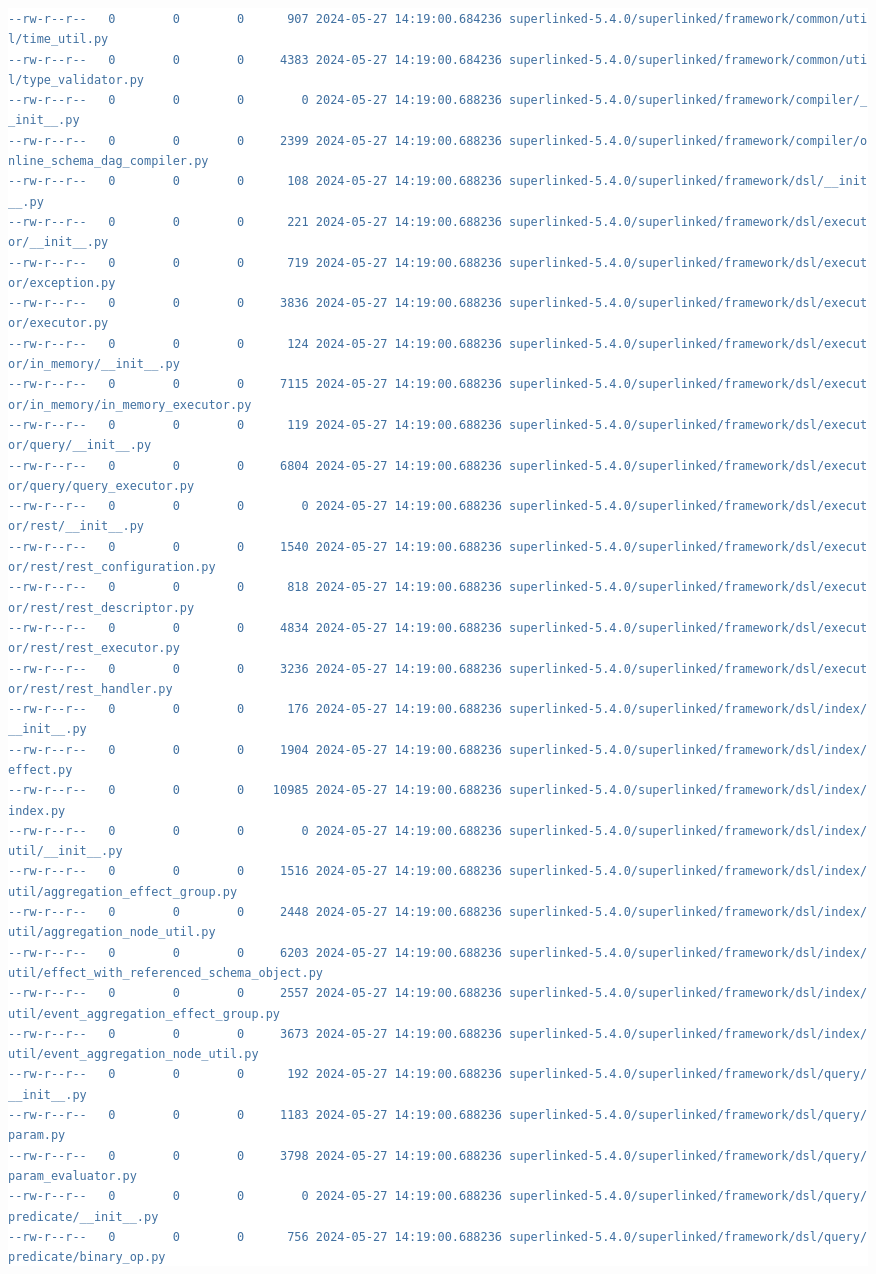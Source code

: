 ```diff
--rw-r--r--   0        0        0      907 2024-05-27 14:19:00.684236 superlinked-5.4.0/superlinked/framework/common/util/time_util.py
--rw-r--r--   0        0        0     4383 2024-05-27 14:19:00.684236 superlinked-5.4.0/superlinked/framework/common/util/type_validator.py
--rw-r--r--   0        0        0        0 2024-05-27 14:19:00.688236 superlinked-5.4.0/superlinked/framework/compiler/__init__.py
--rw-r--r--   0        0        0     2399 2024-05-27 14:19:00.688236 superlinked-5.4.0/superlinked/framework/compiler/online_schema_dag_compiler.py
--rw-r--r--   0        0        0      108 2024-05-27 14:19:00.688236 superlinked-5.4.0/superlinked/framework/dsl/__init__.py
--rw-r--r--   0        0        0      221 2024-05-27 14:19:00.688236 superlinked-5.4.0/superlinked/framework/dsl/executor/__init__.py
--rw-r--r--   0        0        0      719 2024-05-27 14:19:00.688236 superlinked-5.4.0/superlinked/framework/dsl/executor/exception.py
--rw-r--r--   0        0        0     3836 2024-05-27 14:19:00.688236 superlinked-5.4.0/superlinked/framework/dsl/executor/executor.py
--rw-r--r--   0        0        0      124 2024-05-27 14:19:00.688236 superlinked-5.4.0/superlinked/framework/dsl/executor/in_memory/__init__.py
--rw-r--r--   0        0        0     7115 2024-05-27 14:19:00.688236 superlinked-5.4.0/superlinked/framework/dsl/executor/in_memory/in_memory_executor.py
--rw-r--r--   0        0        0      119 2024-05-27 14:19:00.688236 superlinked-5.4.0/superlinked/framework/dsl/executor/query/__init__.py
--rw-r--r--   0        0        0     6804 2024-05-27 14:19:00.688236 superlinked-5.4.0/superlinked/framework/dsl/executor/query/query_executor.py
--rw-r--r--   0        0        0        0 2024-05-27 14:19:00.688236 superlinked-5.4.0/superlinked/framework/dsl/executor/rest/__init__.py
--rw-r--r--   0        0        0     1540 2024-05-27 14:19:00.688236 superlinked-5.4.0/superlinked/framework/dsl/executor/rest/rest_configuration.py
--rw-r--r--   0        0        0      818 2024-05-27 14:19:00.688236 superlinked-5.4.0/superlinked/framework/dsl/executor/rest/rest_descriptor.py
--rw-r--r--   0        0        0     4834 2024-05-27 14:19:00.688236 superlinked-5.4.0/superlinked/framework/dsl/executor/rest/rest_executor.py
--rw-r--r--   0        0        0     3236 2024-05-27 14:19:00.688236 superlinked-5.4.0/superlinked/framework/dsl/executor/rest/rest_handler.py
--rw-r--r--   0        0        0      176 2024-05-27 14:19:00.688236 superlinked-5.4.0/superlinked/framework/dsl/index/__init__.py
--rw-r--r--   0        0        0     1904 2024-05-27 14:19:00.688236 superlinked-5.4.0/superlinked/framework/dsl/index/effect.py
--rw-r--r--   0        0        0    10985 2024-05-27 14:19:00.688236 superlinked-5.4.0/superlinked/framework/dsl/index/index.py
--rw-r--r--   0        0        0        0 2024-05-27 14:19:00.688236 superlinked-5.4.0/superlinked/framework/dsl/index/util/__init__.py
--rw-r--r--   0        0        0     1516 2024-05-27 14:19:00.688236 superlinked-5.4.0/superlinked/framework/dsl/index/util/aggregation_effect_group.py
--rw-r--r--   0        0        0     2448 2024-05-27 14:19:00.688236 superlinked-5.4.0/superlinked/framework/dsl/index/util/aggregation_node_util.py
--rw-r--r--   0        0        0     6203 2024-05-27 14:19:00.688236 superlinked-5.4.0/superlinked/framework/dsl/index/util/effect_with_referenced_schema_object.py
--rw-r--r--   0        0        0     2557 2024-05-27 14:19:00.688236 superlinked-5.4.0/superlinked/framework/dsl/index/util/event_aggregation_effect_group.py
--rw-r--r--   0        0        0     3673 2024-05-27 14:19:00.688236 superlinked-5.4.0/superlinked/framework/dsl/index/util/event_aggregation_node_util.py
--rw-r--r--   0        0        0      192 2024-05-27 14:19:00.688236 superlinked-5.4.0/superlinked/framework/dsl/query/__init__.py
--rw-r--r--   0        0        0     1183 2024-05-27 14:19:00.688236 superlinked-5.4.0/superlinked/framework/dsl/query/param.py
--rw-r--r--   0        0        0     3798 2024-05-27 14:19:00.688236 superlinked-5.4.0/superlinked/framework/dsl/query/param_evaluator.py
--rw-r--r--   0        0        0        0 2024-05-27 14:19:00.688236 superlinked-5.4.0/superlinked/framework/dsl/query/predicate/__init__.py
--rw-r--r--   0        0        0      756 2024-05-27 14:19:00.688236 superlinked-5.4.0/superlinked/framework/dsl/query/predicate/binary_op.py
```